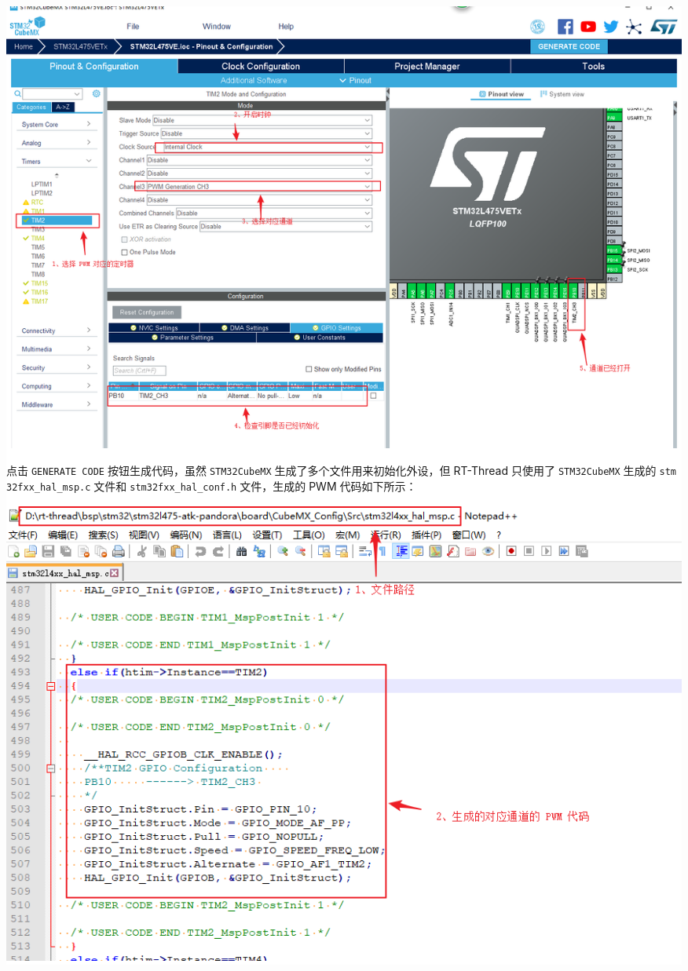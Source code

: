 ![init_pin](figures/init_pin.png)

点击 `GENERATE CODE` 按钮生成代码，虽然 `STM32CubeMX` 生成了多个文件用来初始化外设，但 RT-Thread 只使用了 `STM32CubeMX` 生成的 `stm32fxx_hal_msp.c` 文件和 `stm32fxx_hal_conf.h` 文件，生成的 PWM 代码如下所示：

![hal_code](figures/hal_code.png)
